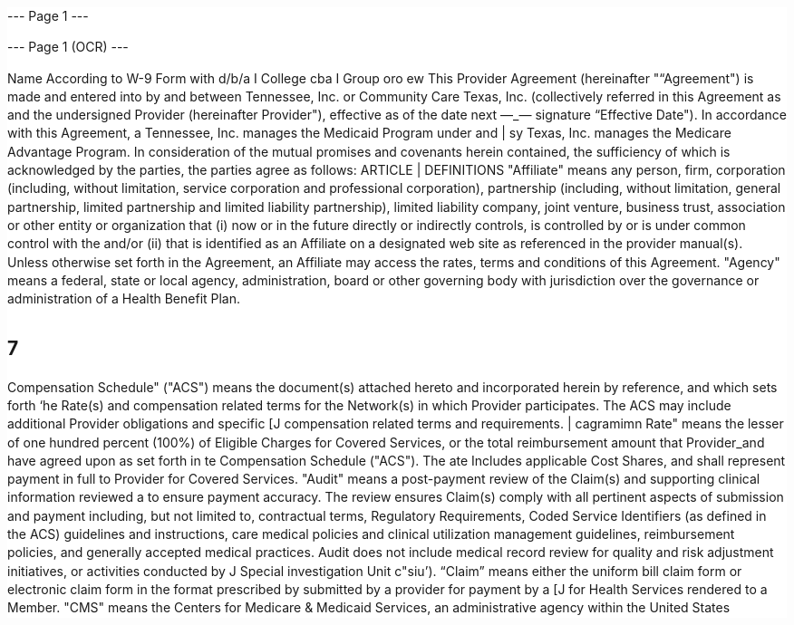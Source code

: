 

--- Page 1 ---



--- Page 1 (OCR) ---

Name According to W-9 Form with d/b/a I College cba I Group
oro ew
This Provider Agreement (hereinafter "“Agreement") is made and entered into by and between
Tennessee, Inc. or Community Care Texas, Inc. (collectively referred in this Agreement
as and the undersigned Provider (hereinafter Provider"), effective as of the date next —_—
signature “Effective Date"). In accordance with this Agreement, a Tennessee, Inc. manages the
Medicaid Program under and | sy Texas, Inc. manages the Medicare Advantage Program. In
consideration of the mutual promises and covenants herein contained, the sufficiency of which is acknowledged by
the parties, the parties agree as follows:
ARTICLE |
DEFINITIONS
"Affiliate" means any person, firm, corporation (including, without limitation, service corporation and professional
corporation), partnership (including, without limitation, general partnership, limited partnership and limited liability
partnership), limited liability company, joint venture, business trust, association or other entity or organization that (i)
now or in the future directly or indirectly controls, is controlled by or is under common control with the
and/or (ii) that is identified as an Affiliate on a designated web site as referenced in the provider manual(s). Unless
otherwise set forth in the Agreement, an Affiliate may access the rates, terms and conditions of this Agreement.
"Agency" means a federal, state or local agency, administration, board or other governing body with jurisdiction over
the governance or administration of a Health Benefit Plan.
## 7
Compensation Schedule" ("ACS") means the document(s) attached hereto and incorporated herein by
reference, and which sets forth ‘he Rate(s) and compensation related terms for the Network(s) in which
Provider participates. The ACS may include additional Provider obligations and specific [J compensation
related terms and requirements.
| cagramimn Rate" means the lesser of one hundred percent (100%) of Eligible Charges for Covered Services, or the
total reimbursement amount that Provider_and have agreed upon as set forth in te
Compensation Schedule ("ACS"). The ate Includes applicable Cost Shares, and shall represent
payment in full to Provider for Covered Services.
"Audit" means a post-payment review of the Claim(s) and supporting clinical information reviewed a to
ensure payment accuracy. The review ensures Claim(s) comply with all pertinent aspects of submission and
payment including, but not limited to, contractual terms, Regulatory Requirements, Coded Service Identifiers (as
defined in the ACS) guidelines and instructions, care medical policies and clinical utilization management
guidelines, reimbursement policies, and generally accepted medical practices. Audit does not include medical record
review for quality and risk adjustment initiatives, or activities conducted by J Special investigation Unit
c"siu’).
“Claim” means either the uniform bill claim form or electronic claim form in the format prescribed by
submitted by a provider for payment by a [J for Health Services rendered to a Member.
"CMS" means the Centers for Medicare & Medicaid Services, an administrative agency within the United States